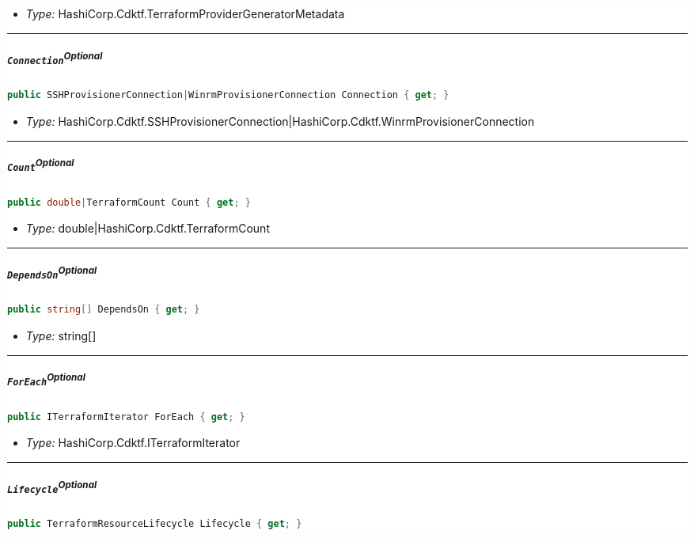 - *Type:* HashiCorp.Cdktf.TerraformProviderGeneratorMetadata

---

##### `Connection`<sup>Optional</sup> <a name="Connection" id="@cdktf/provider-hcp.dnsForwarding.DnsForwarding.property.connection"></a>

```csharp
public SSHProvisionerConnection|WinrmProvisionerConnection Connection { get; }
```

- *Type:* HashiCorp.Cdktf.SSHProvisionerConnection|HashiCorp.Cdktf.WinrmProvisionerConnection

---

##### `Count`<sup>Optional</sup> <a name="Count" id="@cdktf/provider-hcp.dnsForwarding.DnsForwarding.property.count"></a>

```csharp
public double|TerraformCount Count { get; }
```

- *Type:* double|HashiCorp.Cdktf.TerraformCount

---

##### `DependsOn`<sup>Optional</sup> <a name="DependsOn" id="@cdktf/provider-hcp.dnsForwarding.DnsForwarding.property.dependsOn"></a>

```csharp
public string[] DependsOn { get; }
```

- *Type:* string[]

---

##### `ForEach`<sup>Optional</sup> <a name="ForEach" id="@cdktf/provider-hcp.dnsForwarding.DnsForwarding.property.forEach"></a>

```csharp
public ITerraformIterator ForEach { get; }
```

- *Type:* HashiCorp.Cdktf.ITerraformIterator

---

##### `Lifecycle`<sup>Optional</sup> <a name="Lifecycle" id="@cdktf/provider-hcp.dnsForwarding.DnsForwarding.property.lifecycle"></a>

```csharp
public TerraformResourceLifecycle Lifecycle { get; }
```
